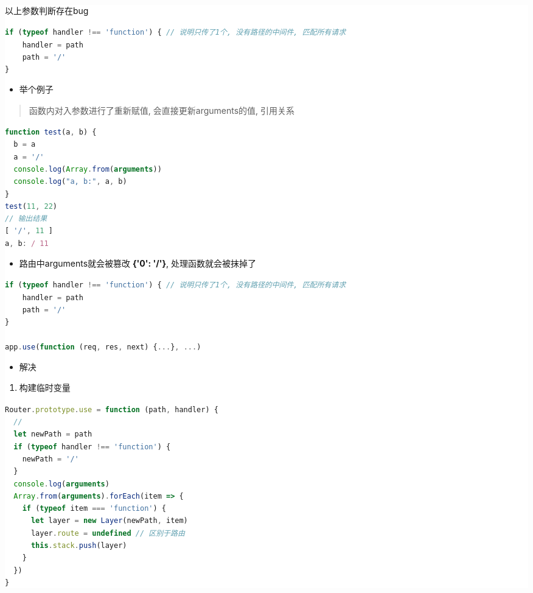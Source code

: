 以上参数判断存在bug

```js
if (typeof handler !== 'function') { // 说明只传了1个, 没有路径的中间件, 匹配所有请求
    handler = path
    path = '/'
}
```

- 举个例子

> 函数内对入参数进行了重新赋值, 会直接更新arguments的值, 引用关系

```js
function test(a, b) {
  b = a
  a = '/'
  console.log(Array.from(arguments))
  console.log("a, b:", a, b)
}
test(11, 22) 
// 输出结果
[ '/', 11 ]
a, b: / 11
```

- 路由中arguments就会被篡改 **{'0': '/'}**, 处理函数就会被抹掉了

```js
if (typeof handler !== 'function') { // 说明只传了1个, 没有路径的中间件, 匹配所有请求
    handler = path
    path = '/'
}

app.use(function (req, res, next) {...}, ...)
```

- 解决

1. 构建临时变量

```js
Router.prototype.use = function (path, handler) {
  // 
  let newPath = path
  if (typeof handler !== 'function') {
    newPath = '/'
  }
  console.log(arguments)
  Array.from(arguments).forEach(item => {
    if (typeof item === 'function') {
      let layer = new Layer(newPath, item)
      layer.route = undefined // 区别于路由
      this.stack.push(layer)
    }
  })
}
```
